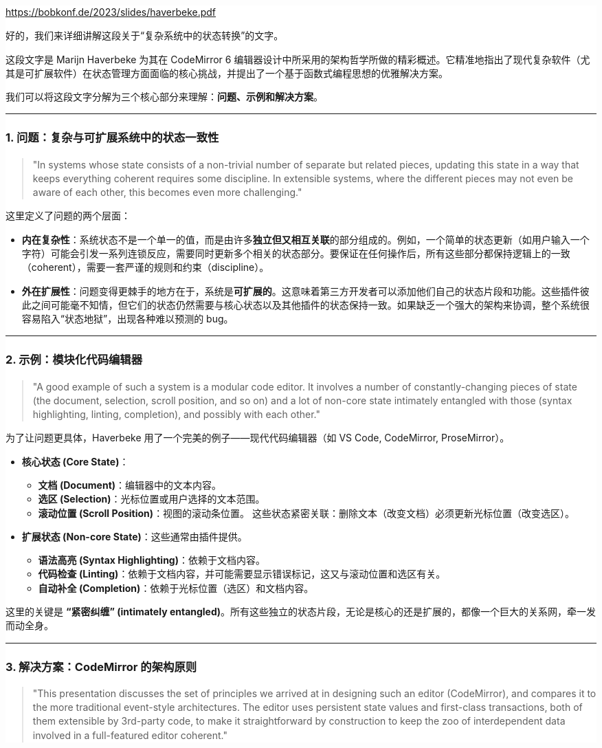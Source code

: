 https://bobkonf.de/2023/slides/haverbeke.pdf

好的，我们来详细讲解这段关于“复杂系统中的状态转换”的文字。

这段文字是 Marijn Haverbeke 为其在 CodeMirror 6 编辑器设计中所采用的架构哲学所做的精彩概述。它精准地指出了现代复杂软件（尤其是可扩展软件）在状态管理方面面临的核心挑战，并提出了一个基于函数式编程思想的优雅解决方案。

我们可以将这段文字分解为三个核心部分来理解：**问题、示例和解决方案**。

---

### 1. 问题：复杂与可扩展系统中的状态一致性

> "In systems whose state consists of a non-trivial number of separate but related pieces, updating this state in a way that keeps everything coherent requires some discipline. In extensible systems, where the different pieces may not even be aware of each other, this becomes even more challenging."

这里定义了问题的两个层面：

- **内在复杂性**：系统状态不是一个单一的值，而是由许多**独立但又相互关联**的部分组成的。例如，一个简单的状态更新（如用户输入一个字符）可能会引发一系列连锁反应，需要同时更新多个相关的状态部分。要保证在任何操作后，所有这些部分都保持逻辑上的一致（coherent），需要一套严谨的规则和约束（discipline）。

- **外在扩展性**：问题变得更棘手的地方在于，系统是**可扩展的**。这意味着第三方开发者可以添加他们自己的状态片段和功能。这些插件彼此之间可能毫不知情，但它们的状态仍然需要与核心状态以及其他插件的状态保持一致。如果缺乏一个强大的架构来协调，整个系统很容易陷入“状态地狱”，出现各种难以预测的 bug。

---

### 2. 示例：模块化代码编辑器

> "A good example of such a system is a modular code editor. It involves a number of constantly-changing pieces of state (the document, selection, scroll position, and so on) and a lot of non-core state intimately entangled with those (syntax highlighting, linting, completion), and possibly with each other."

为了让问题更具体，Haverbeke 用了一个完美的例子——现代代码编辑器（如 VS Code, CodeMirror, ProseMirror）。

- **核心状态 (Core State)**：

  - **文档 (Document)**：编辑器中的文本内容。
  - **选区 (Selection)**：光标位置或用户选择的文本范围。
  - **滚动位置 (Scroll Position)**：视图的滚动条位置。
    这些状态紧密关联：删除文本（改变文档）必须更新光标位置（改变选区）。

- **扩展状态 (Non-core State)**：这些通常由插件提供。
  - **语法高亮 (Syntax Highlighting)**：依赖于文档内容。
  - **代码检查 (Linting)**：依赖于文档内容，并可能需要显示错误标记，这又与滚动位置和选区有关。
  - **自动补全 (Completion)**：依赖于光标位置（选区）和文档内容。

这里的关键是 **“紧密纠缠” (intimately entangled)**。所有这些独立的状态片段，无论是核心的还是扩展的，都像一个巨大的关系网，牵一发而动全身。

---

### 3. 解决方案：CodeMirror 的架构原则

> "This presentation discusses the set of principles we arrived at in designing such an editor (CodeMirror), and compares it to the more traditional event-style architectures. The editor uses persistent state values and first-class transactions, both of them extensible by 3rd-party code, to make it straightforward by construction to keep the zoo of interdependent data involved in a full-featured editor coherent."
